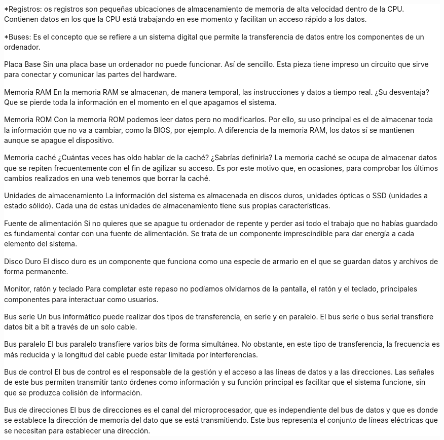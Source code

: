 *Registros: os registros son pequeñas ubicaciones de almacenamiento de memoria de alta velocidad dentro de la CPU. Contienen datos en los que la CPU está trabajando en ese momento y facilitan un acceso rápido a los datos.

*Buses: Es el concepto que se refiere a un sistema digital que permite la transferencia de datos entre los componentes de un ordenador.

Placa Base
Sin una placa base un ordenador no puede funcionar. Así de sencillo. Esta pieza tiene impreso un circuito que sirve para conectar y comunicar las partes del hardware. 

Memoria RAM
En la memoria RAM se almacenan, de manera temporal, las instrucciones y datos a tiempo real. ¿Su desventaja? Que se pierde toda la información en el momento en el que apagamos el sistema.

Memoria ROM 
Con la memoria ROM podemos leer datos pero no modificarlos. Por ello, su uso principal es el de almacenar toda la información que no va a cambiar, como la BIOS, por ejemplo. A diferencia de la memoria RAM, los datos sí se mantienen aunque se apague el dispositivo.

Memoria caché
¿Cuántas veces has oído hablar de la caché? ¿Sabrías definirla? La memoria caché se ocupa de almacenar datos que se repiten frecuentemente con el fin de agilizar su acceso. Es por este motivo que, en ocasiones, para comprobar los últimos cambios realizados en una web tenemos que borrar la caché.

Unidades de almacenamiento
La información del sistema es almacenada en discos duros, unidades ópticas o SSD (unidades a estado sólido). Cada una de estas unidades de almacenamiento tiene sus propias características.

Fuente de alimentación
Si no quieres que se apague tu ordenador de repente y perder así todo el trabajo que no habías guardado es fundamental contar con una fuente de alimentación. Se trata de un componente imprescindible para dar energía a cada elemento del sistema. 

Disco Duro 
El disco duro es un componente que funciona como una especie de armario en el que se guardan datos y archivos de forma permanente. 

Monitor, ratón y teclado 
Para completar este repaso no podíamos olvidarnos de la pantalla, el ratón y el teclado, principales componentes para interactuar como usuarios. 

Bus serie
Un bus informático puede realizar dos tipos de transferencia, en serie y en paralelo. El bus serie o bus serial transfiere datos bit a bit a través de un solo cable.

Bus paralelo
El bus paralelo transfiere varios bits de forma simultánea. No obstante, en este tipo de transferencia, la frecuencia es más reducida y la longitud del cable puede estar limitada por interferencias.

Bus de control
El bus de control es el responsable de la gestión y el acceso a las líneas de datos y a las direcciones. Las señales de este bus permiten transmitir tanto órdenes como información y su función principal es facilitar que el sistema funcione, sin que se produzca colisión de información.

Bus de direcciones
El bus de direcciones es el canal del microprocesador, que es independiente del bus de datos y que es donde se establece la dirección de memoria del dato que se está transmitiendo. Este bus representa el conjunto de líneas eléctricas que se necesitan para establecer una dirección.
